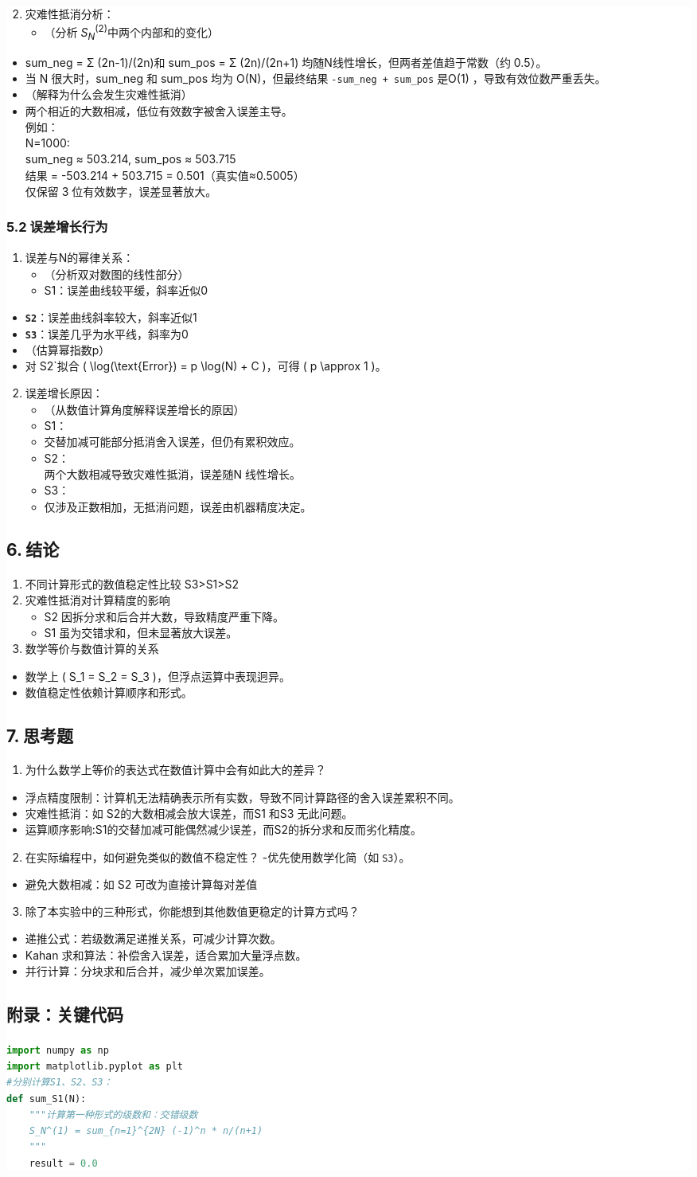 2. 灾难性抵消分析：
   - （分析 $S_N^{(2)}$中两个内部和的变化）
 - sum_neg = Σ (2n-1)/(2n)和 sum_pos = Σ (2n)/(2n+1) 均随N线性增长，但两者差值趋于常数（约 0.5）。  
 - 当 N 很大时，sum_neg 和 sum_pos 均为 O(N)，但最终结果 `-sum_neg + sum_pos` 是O(1) ，导致有效位数严重丢失。
 - （解释为什么会发生灾难性抵消）
 -  两个相近的大数相减，低位有效数字被舍入误差主导。  
   例如：  
    N=1000:  
    sum_neg ≈ 503.214, sum_pos ≈ 503.715  
    结果 = -503.214 + 503.715 = 0.501（真实值≈0.5005）  
    仅保留 3 位有效数字，误差显著放大。

### 5.2 误差增长行为
1. 误差与N的幂律关系：
   - （分析双对数图的线性部分）
   - S1：误差曲线较平缓，斜率近似0   
  - **`S2`**：误差曲线斜率较大，斜率近似1 
  - **`S3`**：误差几乎为水平线，斜率为0
   - （估算幂指数p）
   -   对 S2`拟合 \( \log(\text{Error}) = p \log(N) + C \)，可得 \( p \approx 1 \)。

2. 误差增长原因：
   - （从数值计算角度解释误差增长的原因）
   - S1：  
   - 交替加减可能部分抵消舍入误差，但仍有累积效应。  
   - S2：  
  两个大数相减导致灾难性抵消，误差随N 线性增长。  
   - S3：  
   - 仅涉及正数相加，无抵消问题，误差由机器精度决定。

## 6. 结论
1. 不同计算形式的数值稳定性比较
   S3>S1>S2
2. 灾难性抵消对计算精度的影响
   - S2 因拆分求和后合并大数，导致精度严重下降。  
   - S1 虽为交错求和，但未显著放大误差。  
3. 数学等价与数值计算的关系
  - 数学上 \( S_1 = S_2 = S_3 \)，但浮点运算中表现迥异。  
  - 数值稳定性依赖计算顺序和形式。
## 7. 思考题
1. 为什么数学上等价的表达式在数值计算中会有如此大的差异？
- 浮点精度限制：计算机无法精确表示所有实数，导致不同计算路径的舍入误差累积不同。  
- 灾难性抵消：如 S2的大数相减会放大误差，而S1 和S3 无此问题。  
- 运算顺序影响:S1的交替加减可能偶然减少误差，而S2的拆分求和反而劣化精度。
2. 在实际编程中，如何避免类似的数值不稳定性？
-优先使用数学化简（如 `S3`）。  
- 避免大数相减：如 S2 可改为直接计算每对差值
3. 除了本实验中的三种形式，你能想到其他数值更稳定的计算方式吗？
- 递推公式：若级数满足递推关系，可减少计算次数。  
- Kahan 求和算法：补偿舍入误差，适合累加大量浮点数。  
- 并行计算：分块求和后合并，减少单次累加误差。
## 附录：关键代码
```python
import numpy as np
import matplotlib.pyplot as plt
#分别计算S1、S2、S3：
def sum_S1(N):
    """计算第一种形式的级数和：交错级数
    S_N^(1) = sum_{n=1}^{2N} (-1)^n * n/(n+1)
    """
    result = 0.0
```